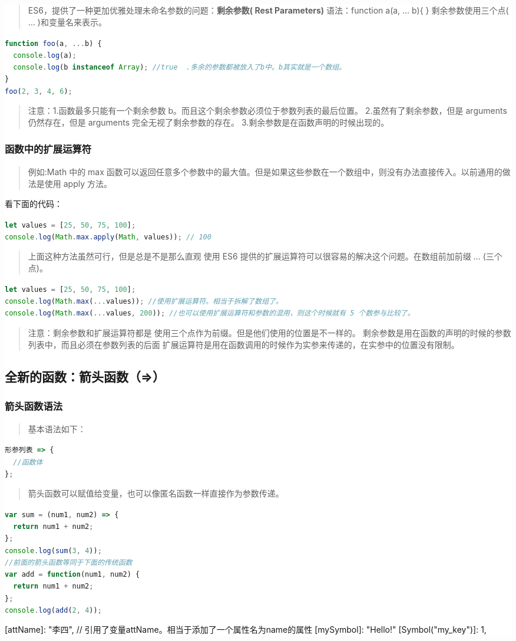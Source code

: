 > ES6，提供了一种更加优雅处理未命名参数的问题：**剩余参数( Rest Parameters)**
> 语法：function a(a, … b){ }
> 剩余参数使用三个点( … )和变量名来表示。

```js
function foo(a, ...b) {
  console.log(a);
  console.log(b instanceof Array); //true  .多余的参数都被放入了b中。b其实就是一个数组。
}
foo(2, 3, 4, 6);
```

> 注意：1.函数最多只能有一个剩余参数 b。而且这个剩余参数必须位于参数列表的最后位置。 2.虽然有了剩余参数，但是 arguments 仍然存在，但是 arguments 完全无视了剩余参数的存在。 3.剩余参数是在函数声明的时候出现的。

### 函数中的扩展运算符

> 例如:Math 中的 max 函数可以返回任意多个参数中的最大值。但是如果这些参数在一个数组中，则没有办法直接传入。以前通用的做法是使用 apply 方法。

看下面的代码：

```js
let values = [25, 50, 75, 100];
console.log(Math.max.apply(Math, values)); // 100
```

> 上面这种方法虽然可行，但是总是不是那么直观
> 使用 ES6 提供的扩展运算符可以很容易的解决这个问题。在数组前加前缀 … (三个点)。

```js
let values = [25, 50, 75, 100];
console.log(Math.max(...values)); //使用扩展运算符。相当于拆解了数组了。
console.log(Math.max(...values, 200)); //也可以使用扩展运算符和参数的混用，则这个时候就有 5 个数参与比较了。
```

> 注意：剩余参数和扩展运算符都是 使用三个点作为前缀。但是他们使用的位置是不一样的。
> 剩余参数是用在函数的声明的时候的参数列表中，而且必须在参数列表的后面
> 扩展运算符是用在函数调用的时候作为实参来传递的，在实参中的位置没有限制。

## 全新的函数：箭头函数（=>）

### 箭头函数语法

> 基本语法如下：

```js
形参列表 => {
  //函数体
};
```

> 箭头函数可以赋值给变量，也可以像匿名函数一样直接作为参数传递。

```js
var sum = (num1, num2) => {
  return num1 + num2;
};
console.log(sum(3, 4));
//前面的箭头函数等同于下面的传统函数
var add = function(num1, num2) {
  return num1 + num2;
};
console.log(add(2, 4));
```


  [attName]: "李四", // 引用了变量attName。相当于添加了一个属性名为name的属性
  [mySymbol]: "Hello!"
  [Symbol("my_key")]: 1,